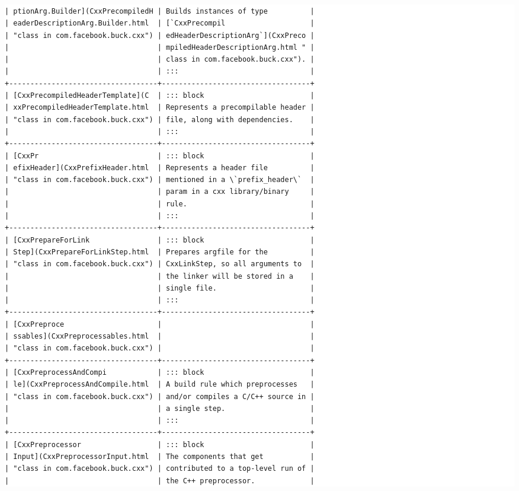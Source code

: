     | ptionArg.Builder](CxxPrecompiledH | Builds instances of type          |
    | eaderDescriptionArg.Builder.html  | [`CxxPrecompil                    |
    | "class in com.facebook.buck.cxx") | edHeaderDescriptionArg`](CxxPreco |
    |                                   | mpiledHeaderDescriptionArg.html " |
    |                                   | class in com.facebook.buck.cxx"). |
    |                                   | :::                               |
    +-----------------------------------+-----------------------------------+
    | [CxxPrecompiledHeaderTemplate](C  | ::: block                         |
    | xxPrecompiledHeaderTemplate.html  | Represents a precompilable header |
    | "class in com.facebook.buck.cxx") | file, along with dependencies.    |
    |                                   | :::                               |
    +-----------------------------------+-----------------------------------+
    | [CxxPr                            | ::: block                         |
    | efixHeader](CxxPrefixHeader.html  | Represents a header file          |
    | "class in com.facebook.buck.cxx") | mentioned in a \`prefix_header\`  |
    |                                   | param in a cxx library/binary     |
    |                                   | rule.                             |
    |                                   | :::                               |
    +-----------------------------------+-----------------------------------+
    | [CxxPrepareForLink                | ::: block                         |
    | Step](CxxPrepareForLinkStep.html  | Prepares argfile for the          |
    | "class in com.facebook.buck.cxx") | CxxLinkStep, so all arguments to  |
    |                                   | the linker will be stored in a    |
    |                                   | single file.                      |
    |                                   | :::                               |
    +-----------------------------------+-----------------------------------+
    | [CxxPreproce                      |                                   |
    | ssables](CxxPreprocessables.html  |                                   |
    | "class in com.facebook.buck.cxx") |                                   |
    +-----------------------------------+-----------------------------------+
    | [CxxPreprocessAndCompi            | ::: block                         |
    | le](CxxPreprocessAndCompile.html  | A build rule which preprocesses   |
    | "class in com.facebook.buck.cxx") | and/or compiles a C/C++ source in |
    |                                   | a single step.                    |
    |                                   | :::                               |
    +-----------------------------------+-----------------------------------+
    | [CxxPreprocessor                  | ::: block                         |
    | Input](CxxPreprocessorInput.html  | The components that get           |
    | "class in com.facebook.buck.cxx") | contributed to a top-level run of |
    |                                   | the C++ preprocessor.             |